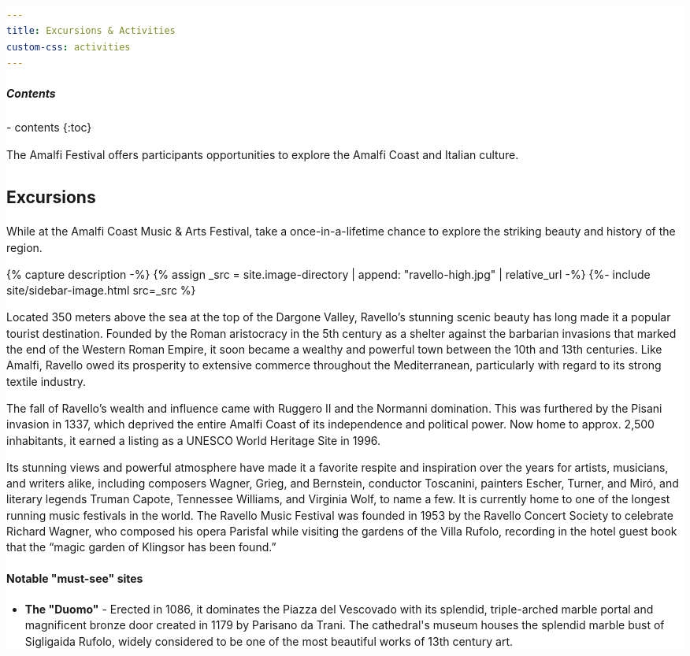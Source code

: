 ```yaml
---
title: Excursions & Activities
custom-css: activities
---
```


<section class="standard-block" markdown="1">

<div class="highlight-box show-second-level" markdown="1">
<h5>Contents</h5>
- contents
{:toc}
</div>

The Amalfi Festival offers participants opportunities to explore the Amalfi Coast and Italian culture.

## Excursions

While at the Amalfi Coast Music & Arts Festival, take a once-in-a-lifetime chance to explore the striking beauty and history of the region.

</section>

{% capture description -%}
{% assign _src = site.image-directory | append: "ravello-high.jpg" | relative_url -%}
{%- include site/sidebar-image.html src=_src %}

Located 350 meters above the sea at the top of the Dargone Valley, Ravello’s stunning scenic beauty has long made it a popular tourist destination. Founded by the Roman aristocracy in the 5th century as a shelter against the barbarian invasions that marked the end of the Western Roman Empire, it soon became a wealthy and powerful town between the 10th and 13th centuries. Like Amalfi, Ravello owed its prosperity to extensive commerce throughout the Mediterranean, particularly with regard to its strong textile industry.

The fall of Ravello’s wealth and influence came with Ruggero II and the Normanni domination. This was furthered by the Pisani invasion in 1337, which deprived the entire Amalfi Coast of its independence and political power. Now home to approx. 2,500 inhabitants, it earned a listing as a UNESCO World Heritage Site in 1996.

Its stunning views and powerful atmosphere have made it a favorite respite and inspiration over the years for artists, musicians, and writers alike, including composers Wagner, Grieg, and Bernstein, conductor Toscanini, painters Escher, Turner, and Miró, and literary legends Truman Capote, Tennessee Williams, and Virginia Wolf, to name a few. It is currently home to one of the longest running music festivals in the world. The Ravello Music Festival was founded in 1953 by the Ravello Concert Society to celebrate Richard Wagner, who composed his opera Parisfal while visiting the gardens of the Villa Rufolo, recording in the hotel guest book that the “magic garden of Klingsor has been found.”

#### Notable "must-see" sites

* **The "Duomo"** - Erected in 1086, it dominates the Piazza del Vescovado with its splendid, triple-arched marble portal and magnificent bronze door created in 1179 by Parisano da Trani. The cathedral's museum houses the splendid marble bust of Sigligaida Rufolo, widely considered to be one of the most beautiful works of 13th century art.
